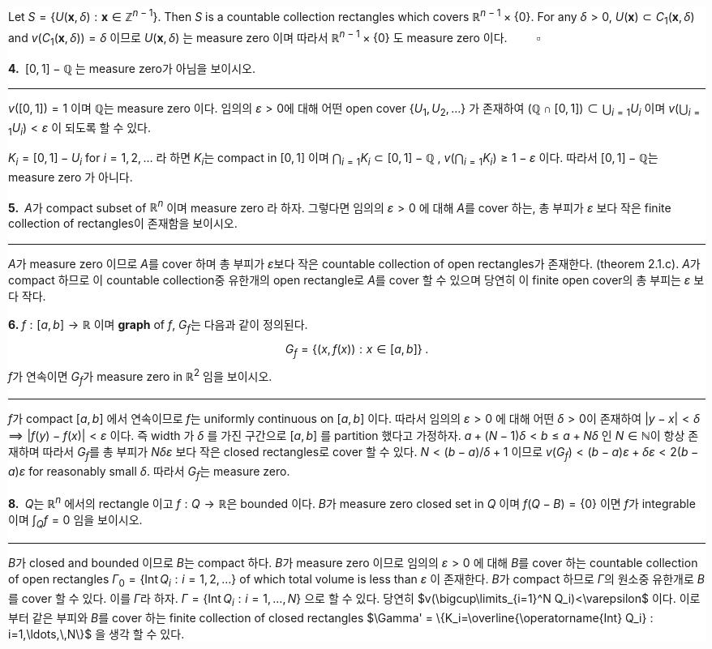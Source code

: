 Let $S = \{U(\mathbf{x},\,\delta) : \mathbf{x} \in \mathbb{Z}^{n-1}\}$. Then $S$ is a countable collection rectangles which covers $\mathbb{R}^{n-1}\times \{0\}$. For any $\delta >0$, $U(\mathbf{x}) \subset C_1(\mathbf{x},\,\delta)$ and $v (C_1(\mathbf{x},\,\delta)) = \delta$ 이므로 $U(\mathbf{x},\,\delta)$ 는 measure zero 이며 따라서 $\mathbb{R}^{n-1}\times \{0\}$ 도 measure zero 이다. $\qquad\square$



<b>4. </b> $[0,\,1]-\mathbb{Q}$ 는 measure zero가 아님을 보이시오.

---

$v([0,\,1])=1$ 이며 $\mathbb{Q}$는  measure zero 이다. 임의의 $\varepsilon >0$에 대해 어떤 open cover $\{U_1,\, U_2,\ldots\}$ 가 존재하여 $(\mathbb{Q}\cap [0,\,1])\subset \bigcup_{i=1}U_i$ 이며 $v(\bigcup_{i=1}U_i)<\varepsilon$ 이 되도록 할 수 있다. 

$K_i = [0,\,1]-U_i$ for $i=1,\,2,\ldots$ 라 하면 $K_i$는 compact in $[0,\,1]$ 이며 $\bigcap_{i=1}K_i \subset [0,\,1]-\mathbb{Q}$ , $v(\bigcap_{i=1}K_i) \ge 1-\varepsilon$ 이다. 따라서 $[0,\,1]-\mathbb{Q}$는 measure zero 가 아니다.



<b>5. </b> $A$가 compact subset of $\mathbb{R}^n$ 이며 measure zero 라 하자. 그렇다면 임의의 $\varepsilon >0$ 에 대해 $A$를 cover 하는, 총 부피가 $\varepsilon$ 보다 작은  finite collection of rectangles이 존재함을 보이시오.

---

$A$가 measure zero 이므로 $A$를 cover 하며 총 부피가 $\varepsilon$보다 작은 countable collection of open rectangles가 존재한다. (theorem 2.1.c). $A$가 compact 하므로 이 countable collection중 유한개의 open rectangle로 $A$를 cover 할 수 있으며 당연히 이 finite open cover의 총 부피는 $\varepsilon$ 보다 작다.



<b>6. </b>$f:[a,\,b]\to \mathbb{R}$ 이며 **graph** of $f$, $G_f$는 다음과 같이 정의된다.
$$
G_f = \{(x,\,f(x)): x\in [a,\,b]\}\;.
$$
$f$가 연속이면 $G_f$가 measure zero in $\mathbb{R}^2$ 임을 보이시오.

---

$f$가 compact $[a,\,b]$ 에서 연속이므로 $f$는 uniformly continuous on $[a,\,b]$ 이다. 따라서 임의의 $\varepsilon>0$ 에 대해 어떤 $\delta >0$이 존재하여 $|y-x|<\delta \implies |f(y)-f(x)|<\varepsilon$ 이다. 즉 width 가 $\delta$ 를 가진 구간으로 $[a,\,b]$ 를 partition 했다고 가정하자. $a+(N-1)\delta < b \le a+N\delta$ 인 $N \in \mathbb{N}$이 항상 존재하며 따라서 $G_f$를 총 부피가 $N\delta\varepsilon$ 보다 작은 closed rectangles로 cover 할 수 있다. $N<(b-a)/\delta +1$ 이므로 $v(G_f)< (b-a)\varepsilon + \delta \varepsilon < 2(b-a)\varepsilon$ for reasonably small $\delta$. 따라서 $G_f$는 measure zero.



<b>8. </b> $Q$는 $\mathbb{R}^n$ 에서의 rectangle 이고 $f:Q \to \mathbb{R}$은 bounded 이다. $B$가 measure zero closed set in $Q$ 이며 $f(Q-B)=\{0\}$ 이면 $f$가 integrable 이며 $\displaystyle \int_Q f =0$ 임을 보이시오.

---

$B$가 closed and bounded 이므로 $B$는 compact 하다. $B$가 measure zero 이므로 임의의 $\varepsilon>0$ 에 대해 $B$를 cover 하는 countable collection of open rectangles $\Gamma_0 = \{\operatorname{Int}Q_i :i=1,\,2,\ldots \}$ of which total volume is less than $\varepsilon$ 이 존재한다. $B$가 compact 하므로 $\Gamma$의 원소중 유한개로 $B$를 cover 할 수 있다. 이를 $\Gamma$라 하자. $\Gamma = \{ \operatorname{Int}Q_i:i=1,\ldots,\,N \}$ 으로 할 수 있다. 당연히 $v(\bigcup\limits_{i=1}^N Q_i)<\varepsilon$ 이다. 이로부터 같은 부피와 $B$를 cover 하는 finite collection of closed rectangles $\Gamma' = \{K_i=\overline{\operatorname{Int} Q_i} : i=1,\ldots,\,N\}$ 을 생각 할 수 있다. 
